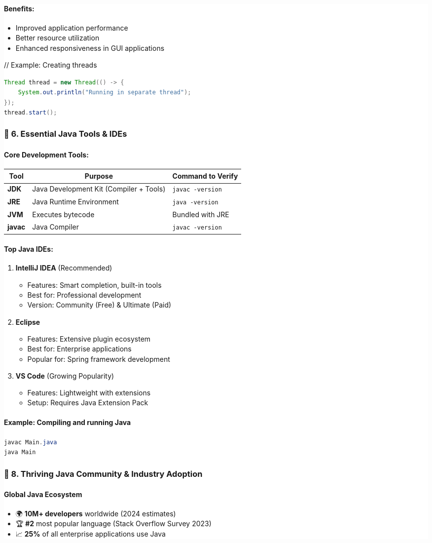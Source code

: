 #### Benefits:
- Improved application performance
- Better resource utilization
- Enhanced responsiveness in GUI applications

// Example: Creating threads
```java
Thread thread = new Thread(() -> {
    System.out.println("Running in separate thread");
});
thread.start();
```

### 🔹 6. Essential Java Tools & IDEs

#### Core Development Tools:
| Tool | Purpose | Command to Verify |
|------|---------|-------------------|
| **JDK** | Java Development Kit (Compiler + Tools) | `javac -version` |
| **JRE** | Java Runtime Environment | `java -version` |
| **JVM** | Executes bytecode | Bundled with JRE |
| **javac** | Java Compiler | `javac -version` |

#### Top Java IDEs:
1. **IntelliJ IDEA** (Recommended)
   - Features: Smart completion, built-in tools
   - Best for: Professional development
   - Version: Community (Free) & Ultimate (Paid)

2. **Eclipse** 
   - Features: Extensive plugin ecosystem
   - Best for: Enterprise applications
   - Popular for: Spring framework development

3. **VS Code** (Growing Popularity)
   - Features: Lightweight with extensions
   - Setup: Requires Java Extension Pack


#### Example: Compiling and running Java
```java
javac Main.java
java Main
```

### 🔹 8. Thriving Java Community & Industry Adoption

#### Global Java Ecosystem
- 🌍 **10M+ developers** worldwide (2024 estimates)
- 🏆 **#2** most popular language (Stack Overflow Survey 2023)
- 📈 **25%** of all enterprise applications use Java
